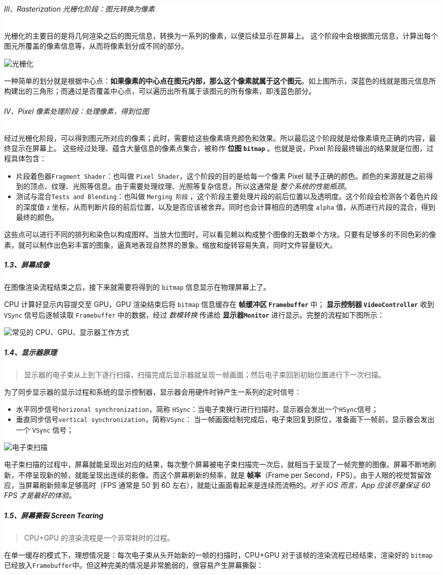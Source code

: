 ###### Ⅲ、Rasterization 光栅化阶段：图元转换为像素

光栅化的主要目的是将几何渲染之后的图元信息，转换为一系列的像素，以便后续显示在屏幕上。
这个阶段中会根据图元信息，计算出每个图元所覆盖的像素信息等，从而将像素划分成不同的部分。

![光栅化](https://upload-images.jianshu.io/upload_images/7112462-fe7aed6152423776.png?imageMogr2/auto-orient/strip%7CimageView2/2/w/1240)


一种简单的划分就是根据中心点：__如果像素的中心点在图元内部，那么这个像素就属于这个图元__。如上图所示，深蓝色的线就是图元信息所构建出的三角形；而通过是否覆盖中心点，可以遍历出所有属于该图元的所有像素，即浅蓝色部分。


###### Ⅳ、Pixel 像素处理阶段：处理像素，得到位图

经过光栅化阶段，可以得到图元所对应的像素；此时，需要给这些像素填充颜色和效果。所以最后这个阶段就是给像素填充正确的内容，最终显示在屏幕上。
这些经过处理、蕴含大量信息的像素点集合，被称作 __位图 `bitmap`__ 。也就是说，Pixel 阶段最终输出的结果就是位图，过程具体包含：


* 片段着色器`Fragment Shader`：也叫做 `Pixel Shader`，这个阶段的目的是给每一个像素 Pixel 赋予正确的颜色。颜色的来源就是之前得到的顶点、纹理、光照等信息。由于需要处理纹理、光照等复杂信息，所以这通常是 _整个系统的性能瓶颈_。
* 测试与混合`Tests and Blending`：也叫做 `Merging 阶段` ，这个阶段主要处理片段的前后位置以及透明度。这个阶段会检测各个着色片段的深度值 `z` 坐标，从而判断片段的前后位置，以及是否应该被舍弃。同时也会计算相应的透明度 `alpha` 值，从而进行片段的混合，得到最终的颜色。


这些点可以进行不同的排列和染色以构成图样。当放大位图时，可以看见赖以构成整个图像的无数单个方块。只要有足够多的不同色彩的像素，就可以制作出色彩丰富的图象，逼真地表现自然界的景象。缩放和旋转容易失真，同时文件容量较大。


##### 1.3、屏幕成像

在图像渲染流程结束之后，接下来就需要将得到的 `bitmap` 信息显示在物理屏幕上了。

CPU 计算好显示内容提交至 GPU，GPU 渲染结束后将 `bitmap` 信息缓存在 __帧缓冲区 `Framebuffer`__ 中； __显示控制器 `VideoController`__ 收到 `VSync` 信号后逐帧读取 `Framebuffer` 中的数据，经过 _数模转换_ 传递给 __显示器`Monitor`__ 进行显示。完整的流程如下图所示：

![常见的 CPU、GPU、显示器工作方式](https://upload-images.jianshu.io/upload_images/7112462-f5debf28b322ce1f.png?imageMogr2/auto-orient/strip%7CimageView2/2/w/1240)


##### 1.4、显示器原理

> 显示器的电子束从上到下逐行扫描，扫描完成后显示器就呈现一帧画面；然后电子束回到初始位置进行下一次扫描。

为了同步显示器的显示过程和系统的显示控制器，显示器会用硬件时钟产生一系列的定时信号：
* 水平同步信号`horizonal synchronization`，简称 `HSync`：当电子束换行进行扫描时，显示器会发出一个`HSync`信号；
* 垂直同步信号`vertical synchronization`，简称`VSync`： 当一帧画面绘制完成后，电子束回复到原位，准备画下一帧前，显示器会发出一个 `VSync` 信号；

![电子束扫描](https://upload-images.jianshu.io/upload_images/7112462-8902ca4c6d3a37d8.png?imageMogr2/auto-orient/strip%7CimageView2/2/w/1240)


电子束扫描的过程中，屏幕就能呈现出对应的结果，每次整个屏幕被电子束扫描完一次后，就相当于呈现了一帧完整的图像。屏幕不断地刷新，不停呈现新的帧，就能呈现出连续的影像。而这个屏幕刷新的频率，就是 __帧率__（Frame per Second，FPS）。由于人眼的视觉暂留效应，当屏幕刷新频率足够高时（FPS 通常是 50 到 60 左右），就能让画面看起来是连续而流畅的。_对于 iOS 而言，App 应该尽量保证 60 FPS 才是最好的体验_。

##### 1.5、屏幕撕裂 Screen Tearing

> CPU+GPU 的渲染流程是一个非常耗时的过程。

在单一缓存的模式下，理想情况是：每次电子束从头开始新的一帧的扫描时，CPU+GPU 对于该帧的渲染流程已经结束，渲染好的 `bitmap` 已经放入`Framebuffer`中。但这种完美的情况是非常脆弱的，很容易产生屏幕撕裂：
